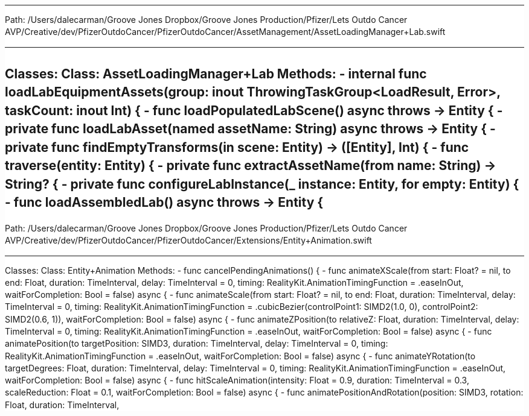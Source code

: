 
---


Path: /Users/dalecarman/Groove Jones Dropbox/Groove Jones Production/Pfizer/Lets Outdo Cancer AVP/Creative/dev/PfizerOutdoCancer/PfizerOutdoCancer/AssetManagement/AssetLoadingManager+Lab.swift

---
Classes:
  Class: AssetLoadingManager+Lab
    Methods:
      - internal func loadLabEquipmentAssets(group: inout ThrowingTaskGroup<LoadResult, Error>, taskCount: inout Int) {
      - func loadPopulatedLabScene() async throws -> Entity {
      - private func loadLabAsset(named assetName: String) async throws -> Entity {
      - private func findEmptyTransforms(in scene: Entity) -> ([Entity], Int) {
      - func traverse(entity: Entity) {
      - private func extractAssetName(from name: String) -> String? {
      - private func configureLabInstance(_ instance: Entity, for empty: Entity) {
      - func loadAssembledLab() async throws -> Entity {
---


Path: /Users/dalecarman/Groove Jones Dropbox/Groove Jones Production/Pfizer/Lets Outdo Cancer AVP/Creative/dev/PfizerOutdoCancer/PfizerOutdoCancer/Extensions/Entity+Animation.swift

---
Classes:
  Class: Entity+Animation
    Methods:
      - func cancelPendingAnimations() {
      - func animateXScale(from start: Float? = nil,
                      to end: Float,
                      duration: TimeInterval,
                      delay: TimeInterval = 0,
                      timing: RealityKit.AnimationTimingFunction = .easeInOut,
                      waitForCompletion: Bool = false) async {
      - func animateScale(from start: Float? = nil,
                     to end: Float,
                     duration: TimeInterval,
                     delay: TimeInterval = 0,
                     timing: RealityKit.AnimationTimingFunction = .cubicBezier(controlPoint1: SIMD2<Float>(1.0, 0), controlPoint2: SIMD2<Float>(0.6, 1)),
                     waitForCompletion: Bool = false) async {
      - func animateZPosition(to relativeZ: Float,
                         duration: TimeInterval,
                         delay: TimeInterval = 0,
                         timing: RealityKit.AnimationTimingFunction = .easeInOut,
                         waitForCompletion: Bool = false) async {
      - func animatePosition(to targetPosition: SIMD3<Float>,
                        duration: TimeInterval,
                        delay: TimeInterval = 0,
                        timing: RealityKit.AnimationTimingFunction = .easeInOut,
                        waitForCompletion: Bool = false) async {
      - func animateYRotation(to targetDegrees: Float,
                         duration: TimeInterval,
                         delay: TimeInterval = 0,
                         timing: RealityKit.AnimationTimingFunction = .easeInOut,
                         waitForCompletion: Bool = false) async {
      - func hitScaleAnimation(intensity: Float = 0.9,
                         duration: TimeInterval = 0.3,
                         scaleReduction: Float = 0.1,
                         waitForCompletion: Bool = false) async {
      - func animatePositionAndRotation(position: SIMD3<Float>,
                                  rotation: Float,
                                  duration: TimeInterval,